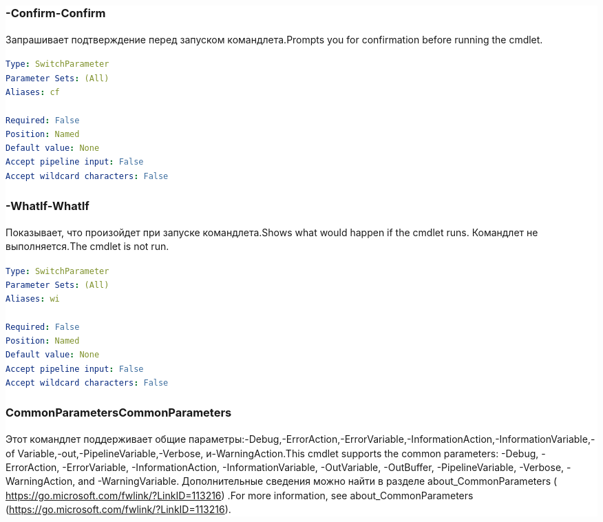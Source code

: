 ### <span data-ttu-id="fbe70-129">-Confirm</span><span class="sxs-lookup"><span data-stu-id="fbe70-129">-Confirm</span></span>
<span data-ttu-id="fbe70-130">Запрашивает подтверждение перед запуском командлета.</span><span class="sxs-lookup"><span data-stu-id="fbe70-130">Prompts you for confirmation before running the cmdlet.</span></span>

```yaml
Type: SwitchParameter
Parameter Sets: (All)
Aliases: cf

Required: False
Position: Named
Default value: None
Accept pipeline input: False
Accept wildcard characters: False
```

### <span data-ttu-id="fbe70-131">-WhatIf</span><span class="sxs-lookup"><span data-stu-id="fbe70-131">-WhatIf</span></span>
<span data-ttu-id="fbe70-132">Показывает, что произойдет при запуске командлета.</span><span class="sxs-lookup"><span data-stu-id="fbe70-132">Shows what would happen if the cmdlet runs.</span></span>
<span data-ttu-id="fbe70-133">Командлет не выполняется.</span><span class="sxs-lookup"><span data-stu-id="fbe70-133">The cmdlet is not run.</span></span>

```yaml
Type: SwitchParameter
Parameter Sets: (All)
Aliases: wi

Required: False
Position: Named
Default value: None
Accept pipeline input: False
Accept wildcard characters: False
```

### <span data-ttu-id="fbe70-134">CommonParameters</span><span class="sxs-lookup"><span data-stu-id="fbe70-134">CommonParameters</span></span>
<span data-ttu-id="fbe70-135">Этот командлет поддерживает общие параметры:-Debug,-ErrorAction,-ErrorVariable,-InformationAction,-InformationVariable,-of Variable,-out,-PipelineVariable,-Verbose, и-WarningAction.</span><span class="sxs-lookup"><span data-stu-id="fbe70-135">This cmdlet supports the common parameters: -Debug, -ErrorAction, -ErrorVariable, -InformationAction, -InformationVariable, -OutVariable, -OutBuffer, -PipelineVariable, -Verbose, -WarningAction, and -WarningVariable.</span></span>
<span data-ttu-id="fbe70-136">Дополнительные сведения можно найти в разделе about_CommonParameters ( https://go.microsoft.com/fwlink/?LinkID=113216) .</span><span class="sxs-lookup"><span data-stu-id="fbe70-136">For more information, see about_CommonParameters (https://go.microsoft.com/fwlink/?LinkID=113216).</span></span>
